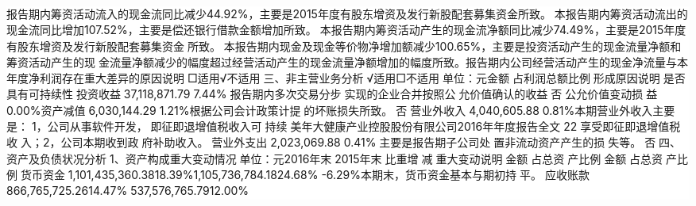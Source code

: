 报告期内筹资活动流入的现金流同比减少44.92%，主要是2015年度有股东增资及发行新股配套募集资金所致。
本报告期内筹资活动流出的现金流同比增加107.52%，主要是偿还银行借款金额增加所致。
本报告期内筹资活动产生的现金流净额同比减少74.49%，主要是2015年度有股东增资及发行新股配套募集资金
所致。
本报告期内现金及现金等价物净增加额减少100.65%，主要是投资活动产生的现金流量净额和筹资活动产生的现
金流量净额减少的幅度超过经营活动产生的现金流量净额增加的幅度所致。报告期内公司经营活动产生的现金净流量与本年度净利润存在重大差异的原因说明
□适用√不适用
三、非主营业务分析
√适用□不适用
单位：元金额
占利润总额比例
形成原因说明
是否具有可持续性
投资收益
37,118,871.79
7.44%
报告期内多次交易分步
实现的企业合并按照公
允价值确认的收益
否
公允价值变动损
益0.00%资产减值
6,030,144.29
1.21%根据公司会计政策计提
的坏账损失所致。
否
营业外收入
4,040,605.88
0.81%本期营业外收入主要是：
1，公司从事软件开发，
即征即退增值税收入可
持续
美年大健康产业控股股份有限公司2016年年度报告全文
22
享受即征即退增值税收
入；2，公司本期收到政
府补助收入。
营业外支出
2,023,069.88
0.41%
主要是报告期子公司处
置非流动资产产生的损
失等。
否
四、资产及负债状况分析
1、资产构成重大变动情况
单位：元2016年末
2015年末
比重增
减
重大变动说明
金额
占总资
产比例
金额
占总资
产比例
货币资金
1,101,435,360.3818.39%1,105,736,784.1824.68%
-6.29%本期末，货币资金基本与期初持
平。
应收账款
866,765,725.2614.47%
537,576,765.7912.00%